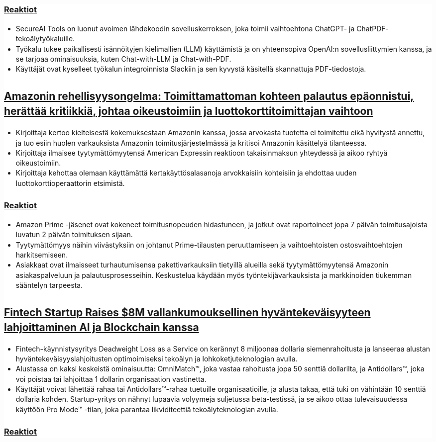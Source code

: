 ### [Reaktiot](https://news.ycombinator.com/item?id=38587052)

- SecureAI Tools on luonut avoimen lähdekoodin sovelluskerroksen, joka toimii vaihtoehtona ChatGPT- ja ChatPDF- tekoälytyökaluille.
- Työkalu tukee paikallisesti isännöityjen kielimallien (LLM) käyttämistä ja on yhteensopiva OpenAI:n sovellusliittymien kanssa, ja se tarjoaa ominaisuuksia, kuten Chat-with-LLM ja Chat-with-PDF.
- Käyttäjät ovat kyselleet työkalun integroinnista Slackiin ja sen kyvystä käsitellä skannattuja PDF-tiedostoja.

## [Amazonin rehellisyysongelma: Toimittamattoman kohteen palautus epäonnistui, herättää kritiikkiä, johtaa oikeustoimiin ja luottokorttitoimittajan vaihtoon](https://www.bentasker.co.uk/posts/blog/opinion/amazon-parcel-contents-get-stolen-and-then-amazon-tries-to-keep-payment.html)

- Kirjoittaja kertoo kielteisestä kokemuksestaan Amazonin kanssa, jossa arvokasta tuotetta ei toimitettu eikä hyvitystä annettu, ja tuo esiin huolen varkauksista Amazonin toimitusjärjestelmässä ja kritisoi Amazonin käsittelyä tilanteessa.
- Kirjoittaja ilmaisee tyytymättömyytensä American Expressin reaktioon takaisinmaksun yhteydessä ja aikoo ryhtyä oikeustoimiin.
- Kirjoittaja kehottaa olemaan käyttämättä kertakäyttösalasanoja arvokkaisiin kohteisiin ja ehdottaa uuden luottokorttioperaattorin etsimistä.

### [Reaktiot](https://news.ycombinator.com/item?id=38584230)

- Amazon Prime -jäsenet ovat kokeneet toimitusnopeuden hidastuneen, ja jotkut ovat raportoineet jopa 7 päivän toimitusajoista luvatun 2 päivän toimituksen sijaan.
- Tyytymättömyys näihin viivästyksiin on johtanut Prime-tilausten peruuttamiseen ja vaihtoehtoisten ostosvaihtoehtojen harkitsemiseen.
- Asiakkaat ovat ilmaisseet turhautumisensa pakettivarkauksiin tietyillä alueilla sekä tyytymättömyytensä Amazonin asiakaspalveluun ja palautusprosesseihin. Keskustelua käydään myös työntekijävarkauksista ja markkinoiden tiukemman sääntelyn tarpeesta.

## [Fintech Startup Raises $8M vallankumouksellinen hyväntekeväisyyteen lahjoittaminen AI ja Blockchain kanssa](https://unoriginal.blog/introducing-dwlaas/)

- Fintech-käynnistysyritys Deadweight Loss as a Service on kerännyt 8 miljoonaa dollaria siemenrahoitusta ja lanseeraa alustan hyväntekeväisyyslahjoitusten optimoimiseksi tekoälyn ja lohkoketjuteknologian avulla.
- Alustassa on kaksi keskeistä ominaisuutta: OmniMatch™, joka vastaa rahoitusta jopa 50 senttiä dollarilta, ja Antidollars™, joka voi poistaa tai lahjoittaa 1 dollarin organisaation vastinetta.
- Käyttäjät voivat lähettää rahaa tai Antidollars™-rahaa tuetuille organisaatioille, ja alusta takaa, että tuki on vähintään 10 senttiä dollaria kohden. Startup-yritys on nähnyt lupaavia volyymeja suljetussa beta-testissä, ja se aikoo ottaa tulevaisuudessa käyttöön Pro Mode™ -tilan, joka parantaa likviditeettiä tekoälyteknologian avulla.

### [Reaktiot](https://news.ycombinator.com/item?id=38581373)
